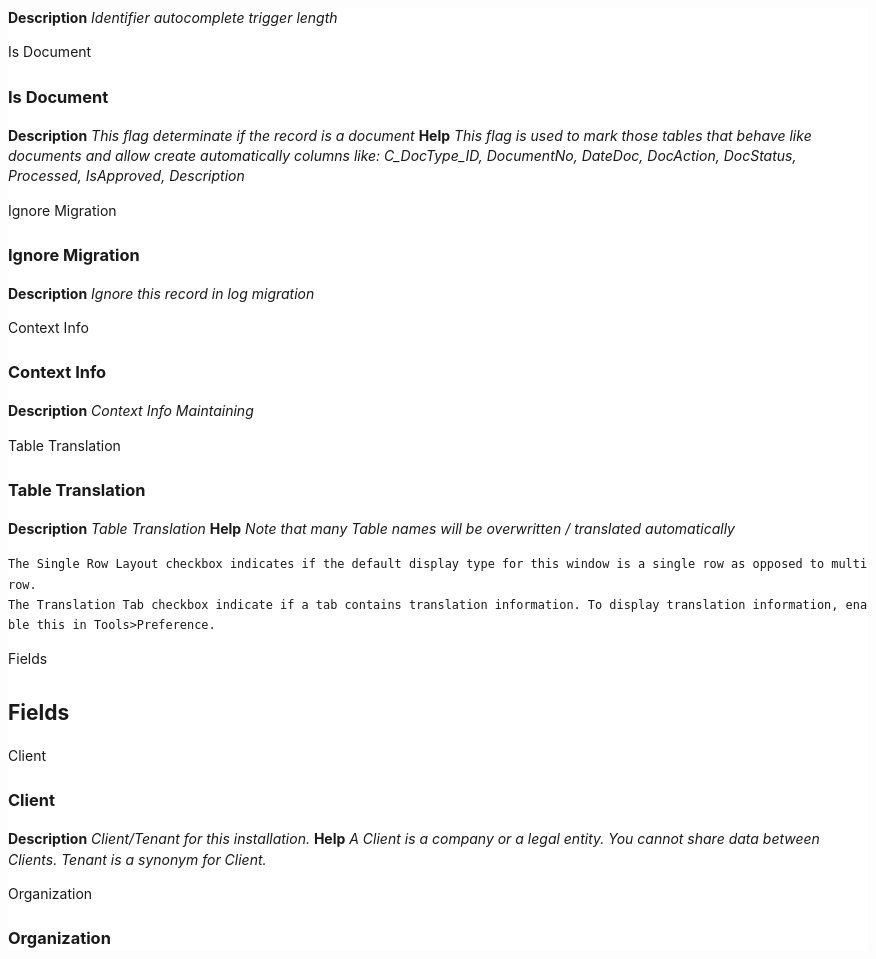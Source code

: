 **Description**
 *Identifier autocomplete trigger length*

Is Document
### Is Document

**Description**
 *This flag determinate if the record is a document*
**Help**
 *This flag is used to mark those tables that behave like documents and allow create automatically columns like: C_DocType_ID, DocumentNo, DateDoc, DocAction, DocStatus, Processed, IsApproved, Description*

Ignore Migration
### Ignore Migration

**Description**
 *Ignore this record in log migration*

Context Info
### Context Info

**Description**
 *Context Info Maintaining*

Table Translation
### Table Translation

**Description**
 *Table Translation*
**Help**
 *Note that many Table names will be overwritten / translated automatically*

```
The Single Row Layout checkbox indicates if the default display type for this window is a single row as opposed to multi row.
The Translation Tab checkbox indicate if a tab contains translation information. To display translation information, enable this in Tools>Preference.
```
Fields
## Fields


Client
### Client

**Description**
 *Client/Tenant for this installation.*
**Help**
 *A Client is a company or a legal entity. You cannot share data between Clients. Tenant is a synonym for Client.*

Organization
### Organization
